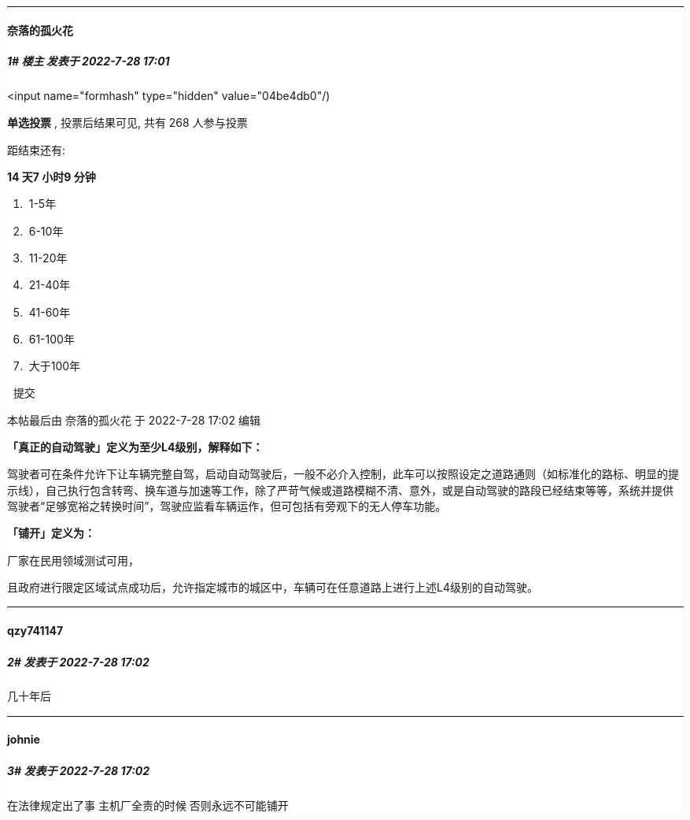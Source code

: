 

*****

####  奈落的孤火花  
##### 1#       楼主       发表于 2022-7-28 17:01

<input name="formhash" type="hidden" value="04be4db0"/)

<strong>单选投票</strong> , 投票后结果可见, 共有 268 人参与投票

距结束还有:

<strong>

14 天7 小时9 分钟

</strong>

1.  1-5年

2.  6-10年

3.  11-20年

4.  21-40年

5.  41-60年

6.  61-100年

7.  大于100年

 
提交

 本帖最后由 奈落的孤火花 于 2022-7-28 17:02 编辑 

<strong>「真正的自动驾驶」定义为至少L4级别，解释如下：</strong>

驾驶者可在条件允许下让车辆完整自驾，启动自动驾驶后，一般不必介入控制，此车可以按照设定之道路通则（如标准化的路标、明显的提示线），自己执行包含转弯、换车道与加速等工作，除了严苛气候或道路模糊不清、意外，或是自动驾驶的路段已经结束等等，系统并提供驾驶者“足够宽裕之转换时间”，驾驶应监看车辆运作，但可包括有旁观下的无人停车功能。

<strong>「铺开」定义为：</strong>

厂家在民用领域测试可用，

且政府进行限定区域试点成功后，允许指定城市的城区中，车辆可在任意道路上进行上述L4级别的自动驾驶。

*****

####  qzy741147  
##### 2#       发表于 2022-7-28 17:02

几十年后

*****

####  johnie  
##### 3#       发表于 2022-7-28 17:02

在法律规定出了事 主机厂全责的时候
否则永远不可能铺开
